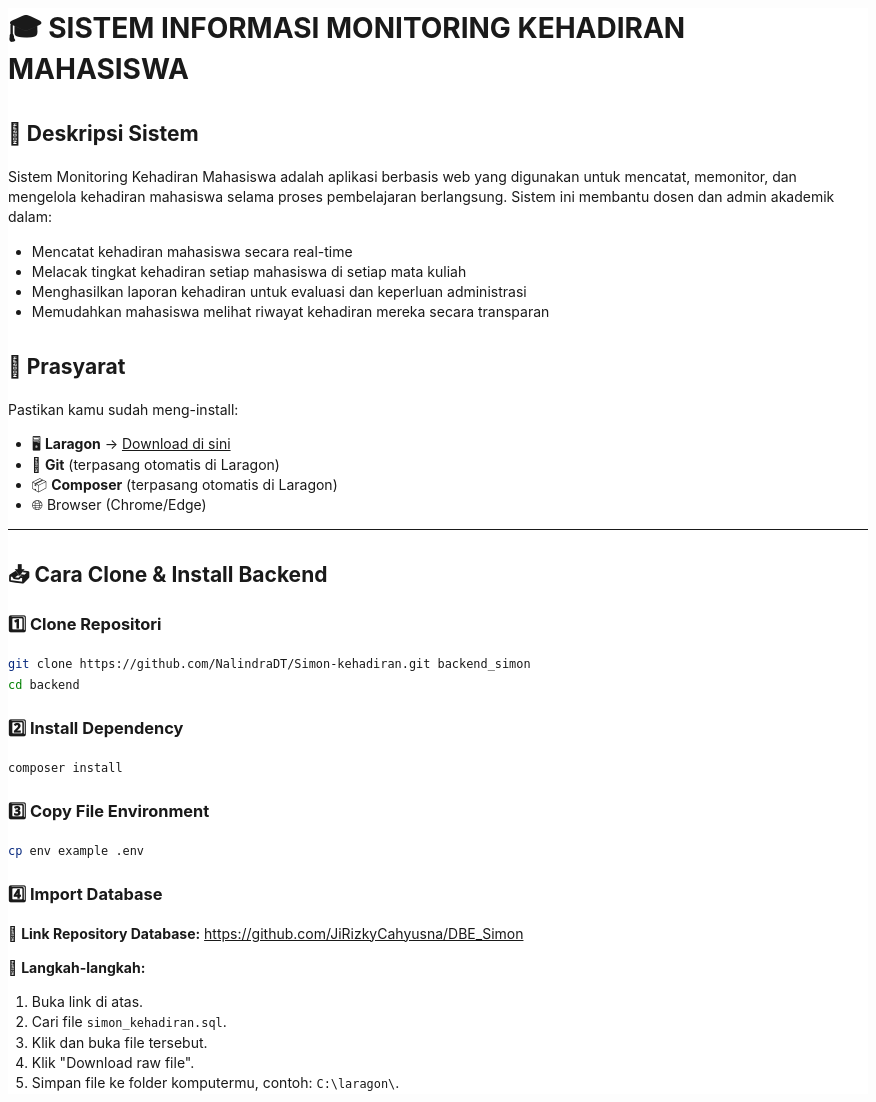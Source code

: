 
# 🎓 SISTEM INFORMASI MONITORING KEHADIRAN MAHASISWA 

## 📖 Deskripsi Sistem

Sistem Monitoring Kehadiran Mahasiswa adalah aplikasi berbasis web yang digunakan untuk mencatat, memonitor, dan mengelola kehadiran mahasiswa selama proses pembelajaran berlangsung. Sistem ini membantu dosen dan admin akademik dalam:

- Mencatat kehadiran mahasiswa secara real-time
- Melacak tingkat kehadiran setiap mahasiswa di setiap mata kuliah
- Menghasilkan laporan kehadiran untuk evaluasi dan keperluan administrasi
- Memudahkan mahasiswa melihat riwayat kehadiran mereka secara transparan

## 🧾 Prasyarat

Pastikan kamu sudah meng-install:

- 🖥️ **Laragon** → [Download di sini](https://laragon.org)
- 🧰 **Git** (terpasang otomatis di Laragon)
- 📦 **Composer** (terpasang otomatis di Laragon)
- 🌐 Browser (Chrome/Edge)

---

## 📥 Cara Clone & Install Backend

### 1️⃣ Clone Repositori

```bash
git clone https://github.com/NalindraDT/Simon-kehadiran.git backend_simon
cd backend
```

### 2️⃣ Install Dependency

```bash
composer install
```

### 3️⃣ Copy File Environment

```bash
cp env example .env
```

### 4️⃣ Import Database

📂 **Link Repository Database:**
https://github.com/JiRizkyCahyusna/DBE_Simon

📝 **Langkah-langkah:**
1. Buka link di atas.
2. Cari file `simon_kehadiran.sql`.
3. Klik dan buka file tersebut.
4. Klik "Download raw file".
5. Simpan file ke folder komputermu, contoh: `C:\laragon\`.
